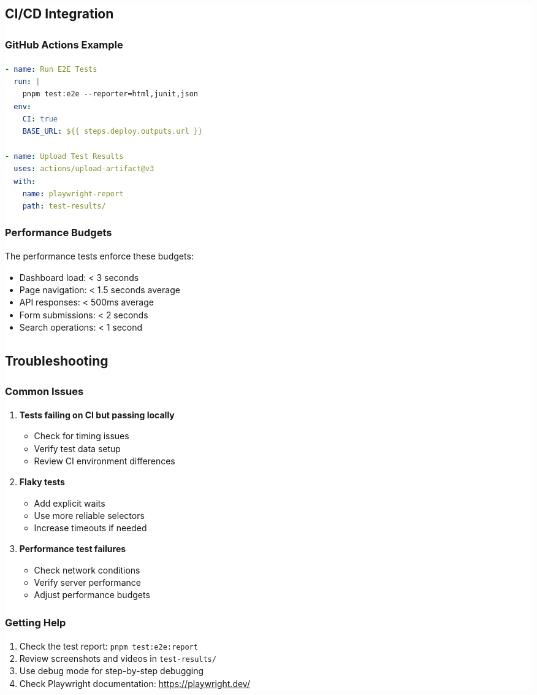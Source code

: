## CI/CD Integration

### GitHub Actions Example

```yaml
- name: Run E2E Tests
  run: |
    pnpm test:e2e --reporter=html,junit,json
  env:
    CI: true
    BASE_URL: ${{ steps.deploy.outputs.url }}

- name: Upload Test Results
  uses: actions/upload-artifact@v3
  with:
    name: playwright-report
    path: test-results/
```

### Performance Budgets

The performance tests enforce these budgets:
- Dashboard load: < 3 seconds
- Page navigation: < 1.5 seconds average
- API responses: < 500ms average
- Form submissions: < 2 seconds
- Search operations: < 1 second

## Troubleshooting

### Common Issues

1. **Tests failing on CI but passing locally**
   - Check for timing issues
   - Verify test data setup
   - Review CI environment differences

2. **Flaky tests**
   - Add explicit waits
   - Use more reliable selectors
   - Increase timeouts if needed

3. **Performance test failures**
   - Check network conditions
   - Verify server performance
   - Adjust performance budgets

### Getting Help

1. Check the test report: `pnpm test:e2e:report`
2. Review screenshots and videos in `test-results/`
3. Use debug mode for step-by-step debugging
4. Check Playwright documentation: https://playwright.dev/
